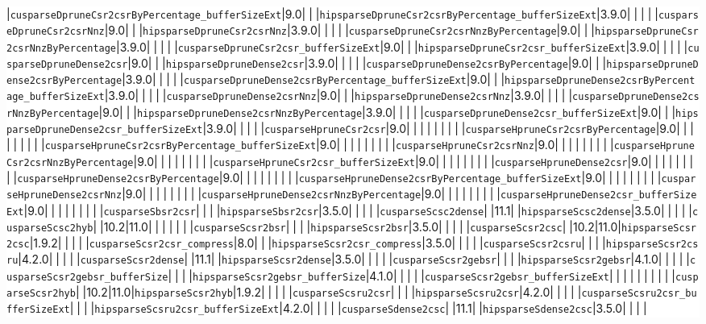 |`cusparseDpruneCsr2csrByPercentage_bufferSizeExt`|9.0| | |`hipsparseDpruneCsr2csrByPercentage_bufferSizeExt`|3.9.0| | | |
|`cusparseDpruneCsr2csrNnz`|9.0| | |`hipsparseDpruneCsr2csrNnz`|3.9.0| | | |
|`cusparseDpruneCsr2csrNnzByPercentage`|9.0| | |`hipsparseDpruneCsr2csrNnzByPercentage`|3.9.0| | | |
|`cusparseDpruneCsr2csr_bufferSizeExt`|9.0| | |`hipsparseDpruneCsr2csr_bufferSizeExt`|3.9.0| | | |
|`cusparseDpruneDense2csr`|9.0| | |`hipsparseDpruneDense2csr`|3.9.0| | | |
|`cusparseDpruneDense2csrByPercentage`|9.0| | |`hipsparseDpruneDense2csrByPercentage`|3.9.0| | | |
|`cusparseDpruneDense2csrByPercentage_bufferSizeExt`|9.0| | |`hipsparseDpruneDense2csrByPercentage_bufferSizeExt`|3.9.0| | | |
|`cusparseDpruneDense2csrNnz`|9.0| | |`hipsparseDpruneDense2csrNnz`|3.9.0| | | |
|`cusparseDpruneDense2csrNnzByPercentage`|9.0| | |`hipsparseDpruneDense2csrNnzByPercentage`|3.9.0| | | |
|`cusparseDpruneDense2csr_bufferSizeExt`|9.0| | |`hipsparseDpruneDense2csr_bufferSizeExt`|3.9.0| | | |
|`cusparseHpruneCsr2csr`|9.0| | | | | | | |
|`cusparseHpruneCsr2csrByPercentage`|9.0| | | | | | | |
|`cusparseHpruneCsr2csrByPercentage_bufferSizeExt`|9.0| | | | | | | |
|`cusparseHpruneCsr2csrNnz`|9.0| | | | | | | |
|`cusparseHpruneCsr2csrNnzByPercentage`|9.0| | | | | | | |
|`cusparseHpruneCsr2csr_bufferSizeExt`|9.0| | | | | | | |
|`cusparseHpruneDense2csr`|9.0| | | | | | | |
|`cusparseHpruneDense2csrByPercentage`|9.0| | | | | | | |
|`cusparseHpruneDense2csrByPercentage_bufferSizeExt`|9.0| | | | | | | |
|`cusparseHpruneDense2csrNnz`|9.0| | | | | | | |
|`cusparseHpruneDense2csrNnzByPercentage`|9.0| | | | | | | |
|`cusparseHpruneDense2csr_bufferSizeExt`|9.0| | | | | | | |
|`cusparseSbsr2csr`| | | |`hipsparseSbsr2csr`|3.5.0| | | |
|`cusparseScsc2dense`| |11.1| |`hipsparseScsc2dense`|3.5.0| | | |
|`cusparseScsc2hyb`| |10.2|11.0| | | | | |
|`cusparseScsr2bsr`| | | |`hipsparseScsr2bsr`|3.5.0| | | |
|`cusparseScsr2csc`| |10.2|11.0|`hipsparseScsr2csc`|1.9.2| | | |
|`cusparseScsr2csr_compress`|8.0| | |`hipsparseScsr2csr_compress`|3.5.0| | | |
|`cusparseScsr2csru`| | | |`hipsparseScsr2csru`|4.2.0| | | |
|`cusparseScsr2dense`| |11.1| |`hipsparseScsr2dense`|3.5.0| | | |
|`cusparseScsr2gebsr`| | | |`hipsparseScsr2gebsr`|4.1.0| | | |
|`cusparseScsr2gebsr_bufferSize`| | | |`hipsparseScsr2gebsr_bufferSize`|4.1.0| | | |
|`cusparseScsr2gebsr_bufferSizeExt`| | | | | | | | |
|`cusparseScsr2hyb`| |10.2|11.0|`hipsparseScsr2hyb`|1.9.2| | | |
|`cusparseScsru2csr`| | | |`hipsparseScsru2csr`|4.2.0| | | |
|`cusparseScsru2csr_bufferSizeExt`| | | |`hipsparseScsru2csr_bufferSizeExt`|4.2.0| | | |
|`cusparseSdense2csc`| |11.1| |`hipsparseSdense2csc`|3.5.0| | | |